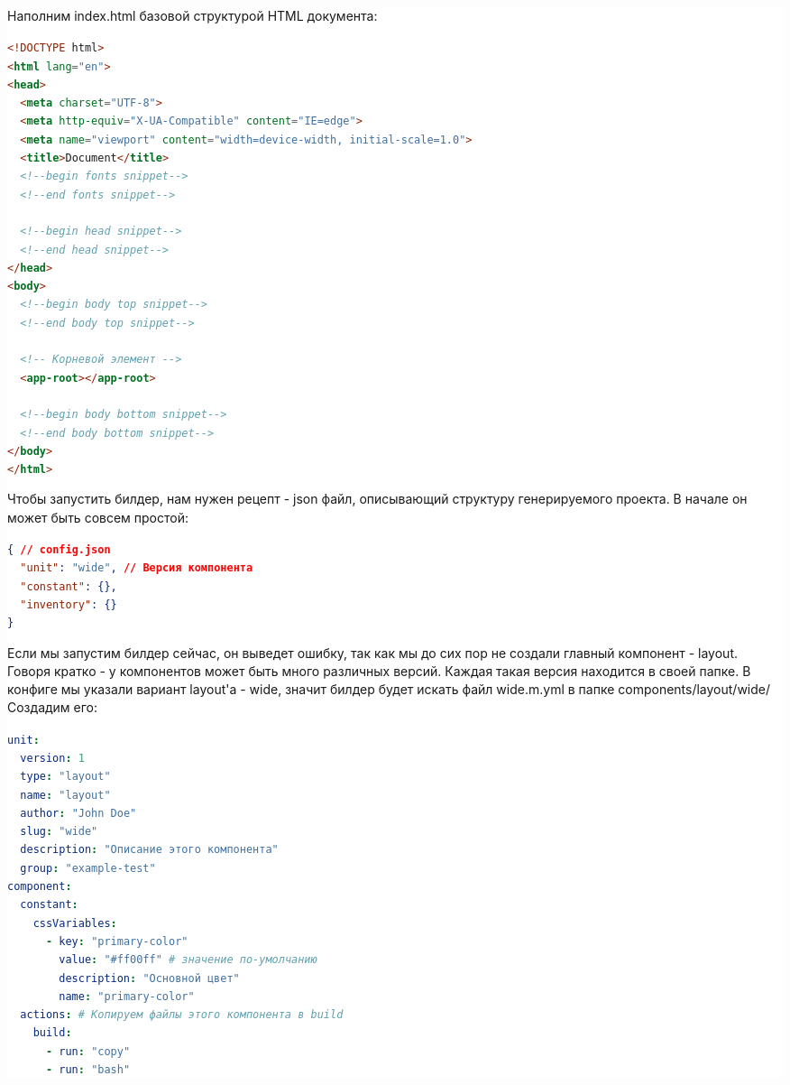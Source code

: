 Наполним index.html базовой структурой HTML документа:
```html
<!DOCTYPE html>
<html lang="en">
<head>
  <meta charset="UTF-8">
  <meta http-equiv="X-UA-Compatible" content="IE=edge">
  <meta name="viewport" content="width=device-width, initial-scale=1.0">
  <title>Document</title>
  <!--begin fonts snippet-->
  <!--end fonts snippet-->

  <!--begin head snippet-->
  <!--end head snippet-->
</head>
<body>
  <!--begin body top snippet-->
  <!--end body top snippet-->

  <!-- Корневой элемент -->
  <app-root></app-root>

  <!--begin body bottom snippet-->
  <!--end body bottom snippet-->
</body>
</html>
```

Чтобы запустить билдер, нам нужен рецепт - json файл, описывающий структуру генерируемого проекта.
В начале он может быть совсем простой:
```json
{ // config.json
  "unit": "wide", // Версия компонента
  "constant": {},
  "inventory": {}
}
```

Если мы запустим билдер сейчас, он выведет ошибку, так как мы до сих пор не создали главный компонент - layout.
Говоря кратко - у компонентов может быть много различных версий. Каждая такая версия находится в своей папке.
В конфиге мы указали вариант layout'а - wide, значит билдер будет искать файл wide.m.yml в папке components/layout/wide/
Создадим его:
```yml
unit:
  version: 1
  type: "layout"
  name: "layout"
  author: "John Doe"
  slug: "wide"
  description: "Описание этого компонента"
  group: "example-test"
component:
  constant:
    cssVariables:
      - key: "primary-color"
        value: "#ff00ff" # значение по-умолчанию
        description: "Основной цвет"
        name: "primary-color"
  actions: # Копируем файлы этого компонента в build
    build:
      - run: "copy"
      - run: "bash"
```
